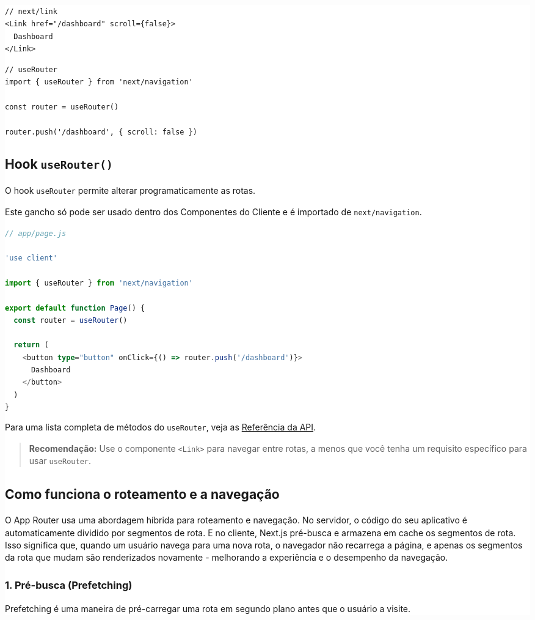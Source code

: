 ``` tsx
// next/link
<Link href="/dashboard" scroll={false}>
  Dashboard
</Link>
```

```
// useRouter
import { useRouter } from 'next/navigation'
 
const router = useRouter()

router.push('/dashboard', { scroll: false })
```

## Hook `useRouter()`
O hook `useRouter` permite alterar programaticamente as rotas.

Este gancho só pode ser usado dentro dos Componentes do Cliente e é importado de `next/navigation`.

```ts
// app/page.js

'use client'
 
import { useRouter } from 'next/navigation'
 
export default function Page() {
  const router = useRouter()
 
  return (
    <button type="button" onClick={() => router.push('/dashboard')}>
      Dashboard
    </button>
  )
}
```

Para uma lista completa de métodos do `useRouter`, veja as [Referência da API](/docs/app/api-reference/functions/use-router.md).

> **Recomendação:** Use o componente `<Link>` para navegar entre rotas, a menos que você tenha um requisito específico para usar `useRouter`.

## Como funciona o roteamento e a navegação

O App Router usa uma abordagem híbrida para roteamento e navegação. No servidor, o código do seu aplicativo é automaticamente dividido por segmentos de rota. E no cliente, Next.js pré-busca e armazena em cache os segmentos de rota. Isso significa que, quando um usuário navega para uma nova rota, o navegador não recarrega a página, e apenas os segmentos da rota que mudam são renderizados novamente - melhorando a experiência e o desempenho da navegação.

### 1. Pré-busca (Prefetching)
   Prefetching é uma maneira de pré-carregar uma rota em segundo plano antes que o usuário a visite.
